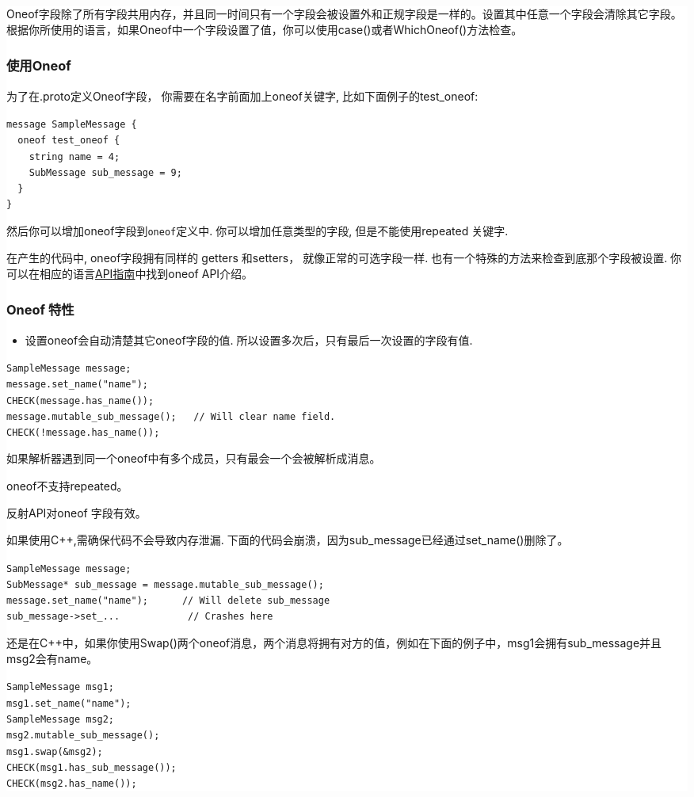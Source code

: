 Oneof字段除了所有字段共用内存，并且同一时间只有一个字段会被设置外和正规字段是一样的。设置其中任意一个字段会清除其它字段。根据你所使用的语言，如果Oneof中一个字段设置了值，你可以使用case()或者WhichOneof()方法检查。

### 使用Oneof

为了在.proto定义Oneof字段， 你需要在名字前面加上oneof关键字, 比如下面例子的test_oneof:

```
message SampleMessage {
  oneof test_oneof {
    string name = 4;
    SubMessage sub_message = 9;
  }
}
```

然后你可以增加oneof字段到`oneof`定义中. 你可以增加任意类型的字段, 但是不能使用repeated 关键字.

在产生的代码中, oneof字段拥有同样的 getters 和setters， 就像正常的可选字段一样. 也有一个特殊的方法来检查到底那个字段被设置. 你可以在相应的语言[API指南](https://developers.google.com/protocol-buffers/docs/reference/overview)中找到oneof API介绍。

### Oneof 特性

* 设置oneof会自动清楚其它oneof字段的值. 所以设置多次后，只有最后一次设置的字段有值.

```
SampleMessage message;
message.set_name("name");
CHECK(message.has_name());
message.mutable_sub_message();   // Will clear name field.
CHECK(!message.has_name());
```

如果解析器遇到同一个oneof中有多个成员，只有最会一个会被解析成消息。

oneof不支持repeated。

反射API对oneof 字段有效。

如果使用C++,需确保代码不会导致内存泄漏. 下面的代码会崩溃，因为sub_message已经通过set_name()删除了。

```
SampleMessage message;
SubMessage* sub_message = message.mutable_sub_message();
message.set_name("name");      // Will delete sub_message
sub_message->set_...            // Crashes here
```

还是在C++中，如果你使用Swap()两个oneof消息，两个消息将拥有对方的值，例如在下面的例子中，msg1会拥有sub_message并且msg2会有name。

```
SampleMessage msg1;
msg1.set_name("name");
SampleMessage msg2;
msg2.mutable_sub_message();
msg1.swap(&msg2);
CHECK(msg1.has_sub_message());
CHECK(msg2.has_name());
```
